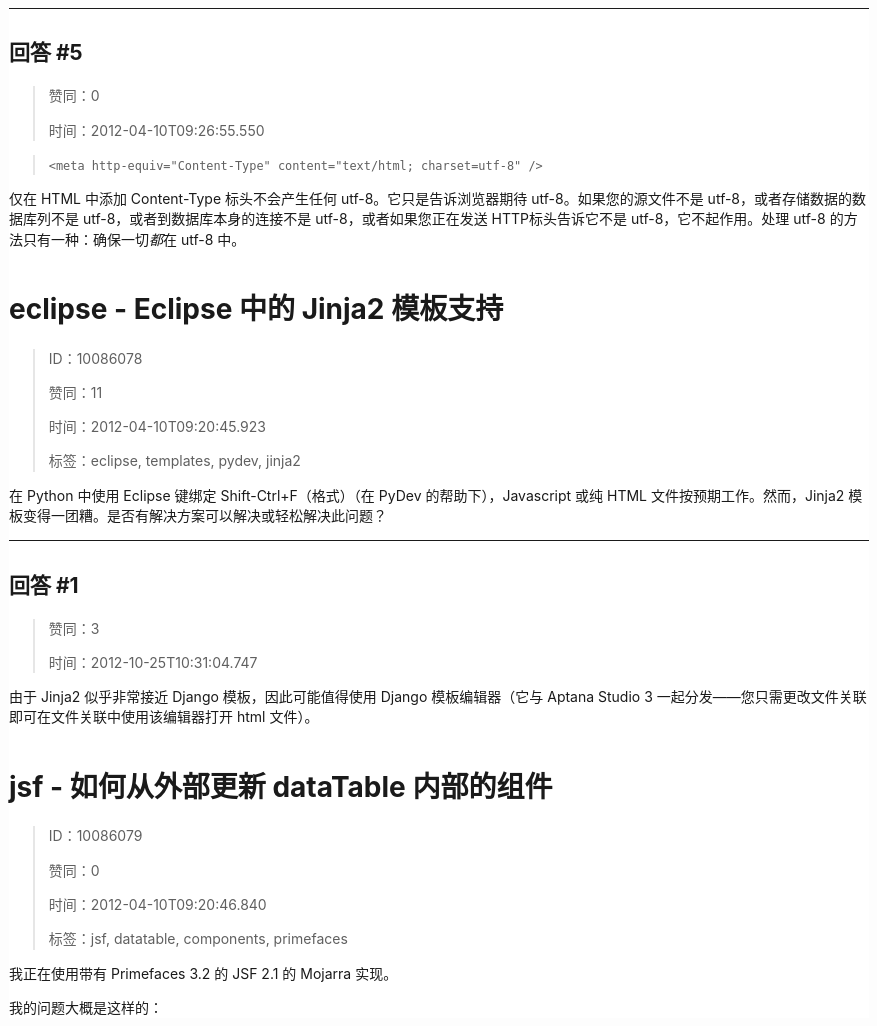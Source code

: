 * * *

## 回答 #5

> 赞同：0
> 
> 时间：2012-04-10T09:26:55.550

> ```
> <meta http-equiv="Content-Type" content="text/html; charset=utf-8" /> 
> ```

仅在 HTML 中添加 Content-Type 标头不会产生任何 utf-8。它只是告诉浏览器期待 utf-8。如果您的源文件不是 utf-8，或者存储数据的数据库列不是 utf-8，或者到数据库本身的连接不是 utf-8，或者如果您正在发送 HTTP标头告诉它不是 utf-8，它不起作用。处理 utf-8 的方法只有一种：确保一切*都*在 utf-8 中。

# eclipse - Eclipse 中的 Jinja2 模板支持

> ID：10086078
> 
> 赞同：11
> 
> 时间：2012-04-10T09:20:45.923
> 
> 标签：eclipse, templates, pydev, jinja2

在 Python 中使用 Eclipse 键绑定 Shift-Ctrl+F（格式）（在 PyDev 的帮助下），Javascript 或纯 HTML 文件按预期工作。然而，Jinja2 模板变得一团糟。是否有解决方案可以解决或轻松解决此问题？

* * *

## 回答 #1

> 赞同：3
> 
> 时间：2012-10-25T10:31:04.747

由于 Jinja2 似乎非常接近 Django 模板，因此可能值得使用 Django 模板编辑器（它与 Aptana Studio 3 一起分发——您只需更改文件关联即可在文件关联中使用该编辑器打开 html 文件）。

# jsf - 如何从外部更新 dataTable 内部的组件

> ID：10086079
> 
> 赞同：0
> 
> 时间：2012-04-10T09:20:46.840
> 
> 标签：jsf, datatable, components, primefaces

我正在使用带有 Primefaces 3.2 的 JSF 2.1 的 Mojarra 实现。

我的问题大概是这样的：
